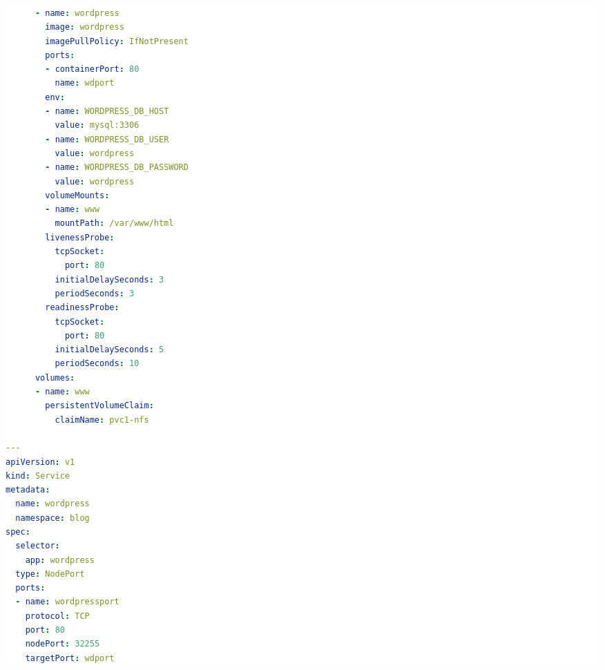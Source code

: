 ```yml
      - name: wordpress
        image: wordpress
        imagePullPolicy: IfNotPresent
        ports:
        - containerPort: 80
          name: wdport
        env:
        - name: WORDPRESS_DB_HOST
          value: mysql:3306
        - name: WORDPRESS_DB_USER
          value: wordpress
        - name: WORDPRESS_DB_PASSWORD
          value: wordpress
        volumeMounts:
        - name: www
          mountPath: /var/www/html
        livenessProbe:
          tcpSocket:
            port: 80
          initialDelaySeconds: 3
          periodSeconds: 3
        readinessProbe:
          tcpSocket:
            port: 80
          initialDelaySeconds: 5
          periodSeconds: 10
      volumes:
      - name: www
        persistentVolumeClaim:
          claimName: pvc1-nfs

---
apiVersion: v1
kind: Service
metadata:
  name: wordpress
  namespace: blog
spec:
  selector:
    app: wordpress
  type: NodePort
  ports:
  - name: wordpressport
    protocol: TCP
    port: 80
    nodePort: 32255
    targetPort: wdport
```



